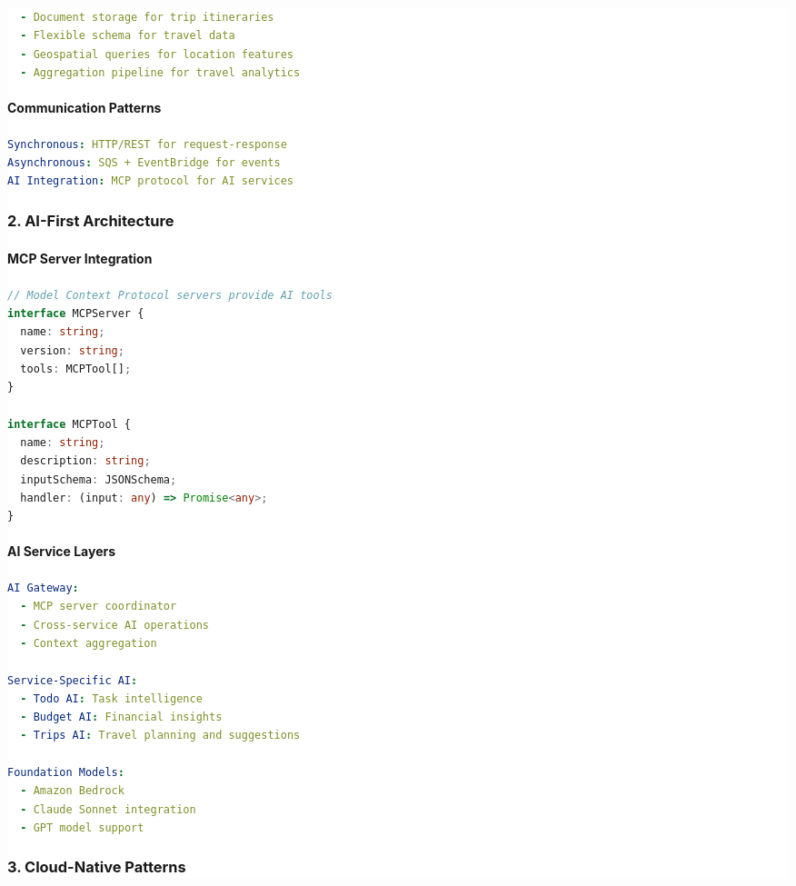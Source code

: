 ```yaml
  - Document storage for trip itineraries
  - Flexible schema for travel data
  - Geospatial queries for location features
  - Aggregation pipeline for travel analytics
```

#### **Communication Patterns**
```yaml
Synchronous: HTTP/REST for request-response
Asynchronous: SQS + EventBridge for events
AI Integration: MCP protocol for AI services
```

### **2. AI-First Architecture**

#### **MCP Server Integration**
```typescript
// Model Context Protocol servers provide AI tools
interface MCPServer {
  name: string;
  version: string;
  tools: MCPTool[];
}

interface MCPTool {
  name: string;
  description: string;
  inputSchema: JSONSchema;
  handler: (input: any) => Promise<any>;
}
```

#### **AI Service Layers**
```yaml
AI Gateway:
  - MCP server coordinator
  - Cross-service AI operations
  - Context aggregation

Service-Specific AI:
  - Todo AI: Task intelligence
  - Budget AI: Financial insights
  - Trips AI: Travel planning and suggestions

Foundation Models:
  - Amazon Bedrock
  - Claude Sonnet integration
  - GPT model support
```

### **3. Cloud-Native Patterns**
